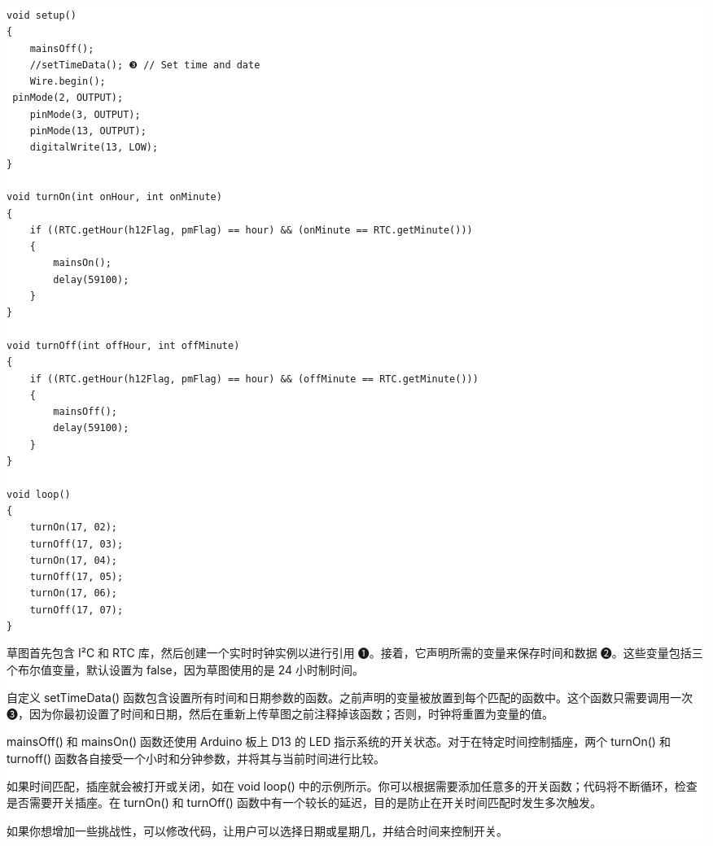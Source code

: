 ```
void setup()
{
    mainsOff();
    //setTimeData(); ❸ // Set time and date
    Wire.begin();
 pinMode(2, OUTPUT);
    pinMode(3, OUTPUT);
    pinMode(13, OUTPUT);
    digitalWrite(13, LOW);
}

void turnOn(int onHour, int onMinute)
{
    if ((RTC.getHour(h12Flag, pmFlag) == hour) && (onMinute == RTC.getMinute()))
    {
        mainsOn();
        delay(59100);
    }
}

void turnOff(int offHour, int offMinute)
{
    if ((RTC.getHour(h12Flag, pmFlag) == hour) && (offMinute == RTC.getMinute()))
    {
        mainsOff();
        delay(59100);
    }
}

void loop()
{
    turnOn(17, 02);
    turnOff(17, 03);
    turnOn(17, 04);
    turnOff(17, 05);
    turnOn(17, 06);
    turnOff(17, 07);
}
```

草图首先包含 I²C 和 RTC 库，然后创建一个实时时钟实例以进行引用 ❶。接着，它声明所需的变量来保存时间和数据 ❷。这些变量包括三个布尔值变量，默认设置为 false，因为草图使用的是 24 小时制时间。

自定义 setTimeData() 函数包含设置所有时间和日期参数的函数。之前声明的变量被放置到每个匹配的函数中。这个函数只需要调用一次 ❸，因为你最初设置了时间和日期，然后在重新上传草图之前注释掉该函数；否则，时钟将重置为变量的值。

mainsOff() 和 mainsOn() 函数还使用 Arduino 板上 D13 的 LED 指示系统的开关状态。对于在特定时间控制插座，两个 turnOn() 和 turnoff() 函数各自接受一个小时和分钟参数，并将其与当前时间进行比较。

如果时间匹配，插座就会被打开或关闭，如在 void loop() 中的示例所示。你可以根据需要添加任意多的开关函数；代码将不断循环，检查是否需要开关插座。在 turnOn() 和 turnOff() 函数中有一个较长的延迟，目的是防止在开关时间匹配时发生多次触发。

如果你想增加一些挑战性，可以修改代码，让用户可以选择日期或星期几，并结合时间来控制开关。
